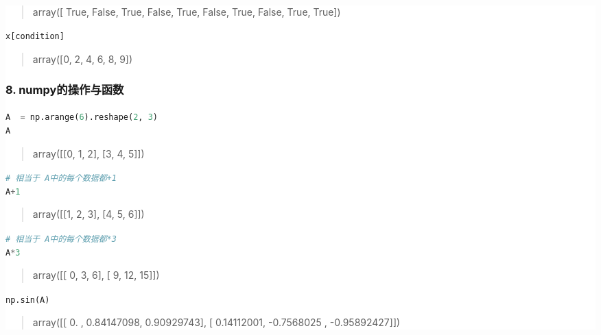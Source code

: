 

>    array([ True, False,  True, False,  True, False,  True, False,  True,
>            True])




```python
x[condition]
```




>    array([0, 2, 4, 6, 8, 9])



### 8. numpy的操作与函数


```python
A  = np.arange(6).reshape(2, 3)
A
```




>    array([[0, 1, 2],
>           [3, 4, 5]])




```python
# 相当于 A中的每个数据都+1
A+1
```




>    array([[1, 2, 3],
>           [4, 5, 6]])




```python
# 相当于 A中的每个数据都*3
A*3
```




>    array([[ 0,  3,  6],
>           [ 9, 12, 15]])




```python
np.sin(A)
```




>    array([[ 0.        ,  0.84147098,  0.90929743],
>           [ 0.14112001, -0.7568025 , -0.95892427]])
